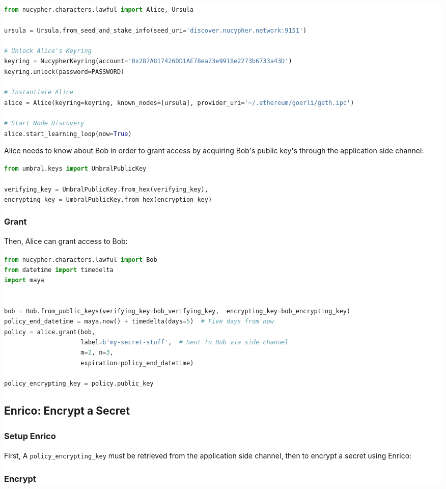 ```python
from nucypher.characters.lawful import Alice, Ursula

ursula = Ursula.from_seed_and_stake_info(seed_uri='discover.nucypher.network:9151')

# Unlock Alice's Keyring
keyring = NucypherKeyring(account='0x287A817426DD1AE78ea23e9918e2273b6733a43D')
keyring.unlock(password=PASSWORD)

# Instantiate Alice
alice = Alice(keyring=keyring, known_nodes=[ursula], provider_uri='~/.ethereum/goerli/geth.ipc')

# Start Node Discovery
alice.start_learning_loop(now=True)
```

Alice needs to know about Bob in order to grant access by acquiring Bob's public key's through
the application side channel:

```python
from umbral.keys import UmbralPublicKey

verifying_key = UmbralPublicKey.from_hex(verifying_key),
encrypting_key = UmbralPublicKey.from_hex(encryption_key)
```

### Grant

Then, Alice can grant access to Bob:

```python
from nucypher.characters.lawful import Bob
from datetime import timedelta
import maya


bob = Bob.from_public_keys(verifying_key=bob_verifying_key,  encrypting_key=bob_encrypting_key)
policy_end_datetime = maya.now() + timedelta(days=5)  # Five days from now
policy = alice.grant(bob,
                     label=b'my-secret-stuff',  # Sent to Bob via side channel
                     m=2, n=3,
                     expiration=policy_end_datetime)

policy_encrypting_key = policy.public_key
```

## Enrico: Encrypt a Secret

### Setup Enrico

First, A `policy_encrypting_key` must be retrieved from the application side channel, then
to encrypt a secret using Enrico:

### Encrypt
